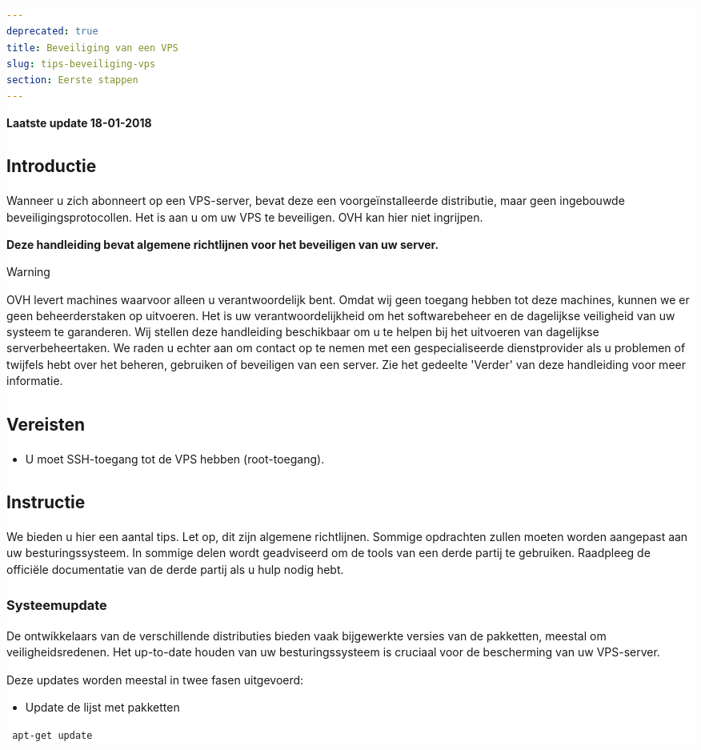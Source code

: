```yaml
---
deprecated: true
title: Beveiliging van een VPS 
slug: tips-beveiliging-vps
section: Eerste stappen
---
```


**Laatste update 18-01-2018**

## Introductie

Wanneer u zich abonneert op een VPS-server, bevat deze een voorgeïnstalleerde distributie, maar geen ingebouwde beveiligingsprotocollen. Het is aan u om uw VPS te beveiligen. OVH kan hier niet ingrijpen.

**Deze handleiding bevat algemene richtlijnen voor het beveiligen van uw server.**

 
> [!warning]
>
> OVH levert machines waarvoor alleen u verantwoordelijk bent. Omdat wij geen toegang hebben tot deze machines, kunnen we er geen beheerderstaken op uitvoeren. Het is uw verantwoordelijkheid om het softwarebeheer en de dagelijkse veiligheid van uw systeem te garanderen. Wij stellen deze handleiding beschikbaar om u te helpen bij het uitvoeren van dagelijkse serverbeheertaken. We raden u echter aan om contact op te nemen met een gespecialiseerde dienstprovider als u problemen of twijfels hebt over het beheren, gebruiken of beveiligen van een server. Zie het gedeelte 'Verder' van deze handleiding voor meer informatie.
> 

## Vereisten

- U moet SSH-toegang tot de VPS hebben (root-toegang).


## Instructie

We bieden u hier een aantal tips. Let op, dit zijn algemene richtlijnen. Sommige opdrachten zullen moeten worden aangepast aan uw besturingssysteem. In sommige delen wordt geadviseerd om de tools van  een derde partij te gebruiken. Raadpleeg de officiële documentatie van de derde partij als u hulp nodig hebt.

### Systeemupdate

De ontwikkelaars van de verschillende distributies bieden vaak bijgewerkte versies van de pakketten, meestal om veiligheidsredenen. Het up-to-date houden van uw besturingssysteem is cruciaal voor de bescherming van uw VPS-server.

Deze updates worden meestal in twee fasen uitgevoerd:

- Update de lijst met pakketten

```sh
 apt-get update
```
